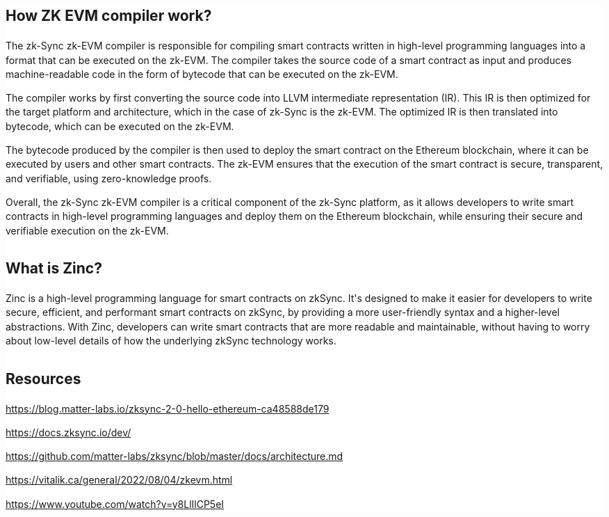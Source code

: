 ## How ZK EVM compiler work?
The zk-Sync zk-EVM compiler is responsible for compiling smart contracts written in high-level programming languages into a format that can be executed on the zk-EVM. The compiler takes the source code of a smart contract as input and produces machine-readable code in the form of bytecode that can be executed on the zk-EVM.

The compiler works by first converting the source code into LLVM intermediate representation (IR). This IR is then optimized for the target platform and architecture, which in the case of zk-Sync is the zk-EVM. The optimized IR is then translated into bytecode, which can be executed on the zk-EVM.

The bytecode produced by the compiler is then used to deploy the smart contract on the Ethereum blockchain, where it can be executed by users and other smart contracts. The zk-EVM ensures that the execution of the smart contract is secure, transparent, and verifiable, using zero-knowledge proofs.

Overall, the zk-Sync zk-EVM compiler is a critical component of the zk-Sync platform, as it allows developers to write smart contracts in high-level programming languages and deploy them on the Ethereum blockchain, while ensuring their secure and verifiable execution on the zk-EVM.


## What is Zinc?

Zinc is a high-level programming language for smart contracts on zkSync. It's designed to make it easier for developers to write secure, efficient, and performant smart contracts on zkSync, by providing a more user-friendly syntax and a higher-level abstractions. With Zinc, developers can write smart contracts that are more readable and maintainable, without having to worry about low-level details of how the underlying zkSync technology works.



## Resources
https://blog.matter-labs.io/zksync-2-0-hello-ethereum-ca48588de179

https://docs.zksync.io/dev/

https://github.com/matter-labs/zksync/blob/master/docs/architecture.md

https://vitalik.ca/general/2022/08/04/zkevm.html

https://www.youtube.com/watch?v=y8LlIlCP5eI
